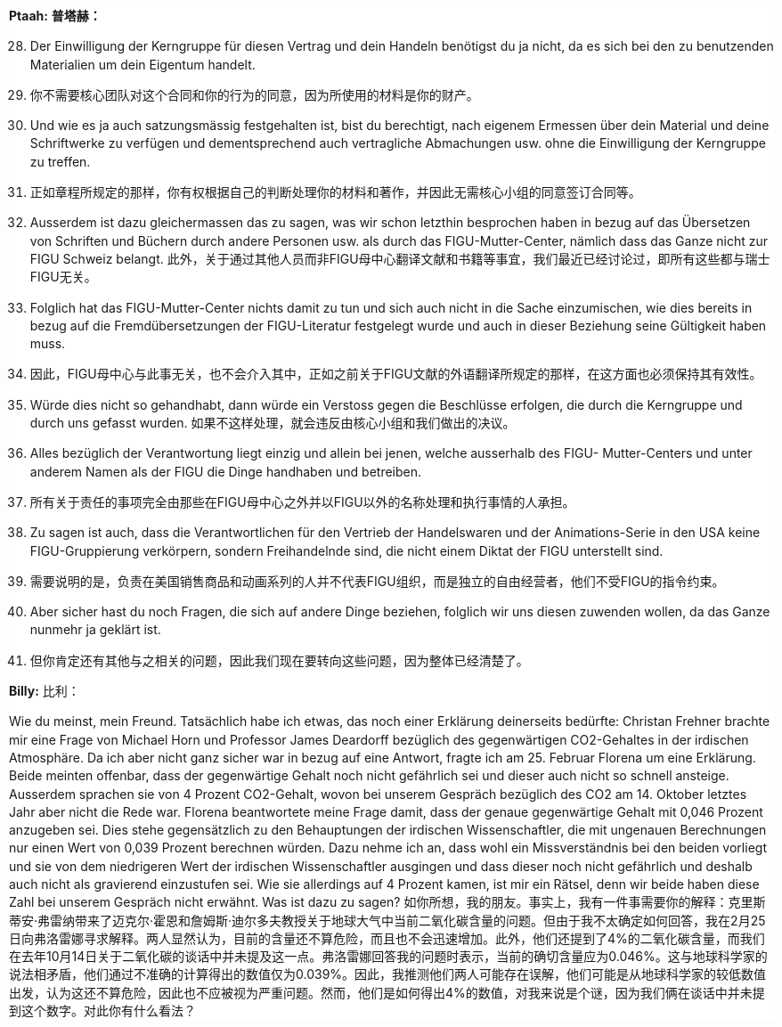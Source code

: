 **Ptaah:**
**普塔赫：**

28. Der Einwilligung der Kerngruppe für diesen Vertrag und dein Handeln benötigst du ja nicht, da es sich bei den zu benutzenden Materialien um dein Eigentum handelt.
28. 你不需要核心团队对这个合同和你的行为的同意，因为所使用的材料是你的财产。

29. Und wie es ja auch satzungsmässig festgehalten ist, bist du berechtigt, nach eigenem Ermessen über dein Material und deine Schriftwerke zu verfügen und dementsprechend auch vertragliche Abmachungen usw. ohne die Einwilligung der Kerngruppe zu treffen.
29. 正如章程所规定的那样，你有权根据自己的判断处理你的材料和著作，并因此无需核心小组的同意签订合同等。

30. Ausserdem ist dazu gleichermassen das zu sagen, was wir schon letzthin besprochen haben in bezug auf das Übersetzen von Schriften und Büchern durch andere Personen usw. als durch das FIGU-Mutter-Center, nämlich dass das Ganze nicht zur FIGU Schweiz belangt.
此外，关于通过其他人员而非FIGU母中心翻译文献和书籍等事宜，我们最近已经讨论过，即所有这些都与瑞士FIGU无关。

31. Folglich hat das FIGU-Mutter-Center nichts damit zu tun und sich auch nicht in die Sache einzumischen, wie dies bereits in bezug auf die Fremdübersetzungen der FIGU-Literatur festgelegt wurde und auch in dieser Beziehung seine Gültigkeit haben muss.
31. 因此，FIGU母中心与此事无关，也不会介入其中，正如之前关于FIGU文献的外语翻译所规定的那样，在这方面也必须保持其有效性。

32. Würde dies nicht so gehandhabt, dann würde ein Verstoss gegen die Beschlüsse erfolgen, die durch die Kerngruppe und durch uns gefasst wurden.
如果不这样处理，就会违反由核心小组和我们做出的决议。

33. Alles bezüglich der Verantwortung liegt einzig und allein bei jenen, welche ausserhalb des FIGU- Mutter-Centers und unter anderem Namen als der FIGU die Dinge handhaben und betreiben.
33. 所有关于责任的事项完全由那些在FIGU母中心之外并以FIGU以外的名称处理和执行事情的人承担。

34. Zu sagen ist auch, dass die Verantwortlichen für den Vertrieb der Handelswaren und der Animations-Serie in den USA keine FIGU-Gruppierung verkörpern, sondern Freihandelnde sind, die nicht einem Diktat der FIGU unterstellt sind.
34. 需要说明的是，负责在美国销售商品和动画系列的人并不代表FIGU组织，而是独立的自由经营者，他们不受FIGU的指令约束。

35. Aber sicher hast du noch Fragen, die sich auf andere Dinge beziehen, folglich wir uns diesen zuwenden wollen, da das Ganze nunmehr ja geklärt ist.
35. 但你肯定还有其他与之相关的问题，因此我们现在要转向这些问题，因为整体已经清楚了。

**Billy:**
比利：

Wie du meinst, mein Freund. Tatsächlich habe ich etwas, das noch einer Erklärung deinerseits bedürfte: Christan Frehner brachte mir eine Frage von Michael Horn und Professor James Deardorff bezüglich des gegenwärtigen CO2-Gehaltes in der irdischen Atmosphäre. Da ich aber nicht ganz sicher war in bezug auf eine Antwort, fragte ich am 25. Februar Florena um eine Erklärung. Beide meinten offenbar, dass der gegenwärtige Gehalt noch nicht gefährlich sei und dieser auch nicht so schnell ansteige. Ausserdem sprachen sie von 4 Prozent CO2-Gehalt, wovon bei unserem Gespräch bezüglich des CO2 am 14. Oktober letztes Jahr aber nicht die Rede war. Florena beantwortete meine Frage damit, dass der genaue gegenwärtige Gehalt mit 0,046 Prozent anzugeben sei. Dies stehe gegensätzlich zu den Behauptungen der irdischen Wissenschaftler, die mit ungenauen Berechnungen nur einen Wert von 0,039 Prozent berechnen würden. Dazu nehme ich an, dass wohl ein Missverständnis bei den beiden vorliegt und sie von dem niedrigeren Wert der irdischen Wissenschaftler ausgingen und dass dieser noch nicht gefährlich und deshalb auch nicht als gravierend einzustufen sei. Wie sie allerdings auf 4 Prozent kamen, ist mir ein Rätsel, denn wir beide haben diese Zahl bei unserem Gespräch nicht erwähnt. Was ist dazu zu sagen?
如你所想，我的朋友。事实上，我有一件事需要你的解释：克里斯蒂安·弗雷纳带来了迈克尔·霍恩和詹姆斯·迪尔多夫教授关于地球大气中当前二氧化碳含量的问题。但由于我不太确定如何回答，我在2月25日向弗洛雷娜寻求解释。两人显然认为，目前的含量还不算危险，而且也不会迅速增加。此外，他们还提到了4%的二氧化碳含量，而我们在去年10月14日关于二氧化碳的谈话中并未提及这一点。弗洛雷娜回答我的问题时表示，当前的确切含量应为0.046%。这与地球科学家的说法相矛盾，他们通过不准确的计算得出的数值仅为0.039%。因此，我推测他们两人可能存在误解，他们可能是从地球科学家的较低数值出发，认为这还不算危险，因此也不应被视为严重问题。然而，他们是如何得出4%的数值，对我来说是个谜，因为我们俩在谈话中并未提到这个数字。对此你有什么看法？
